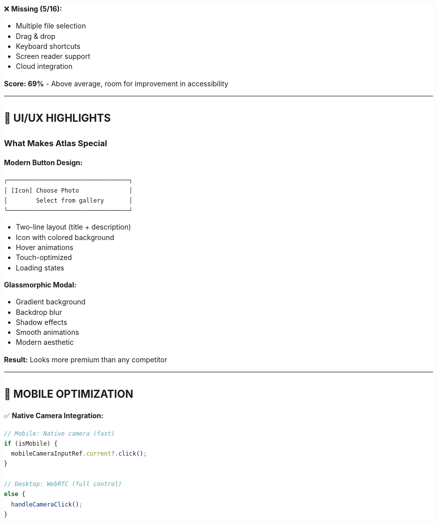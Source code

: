 ❌ **Missing (5/16):**
- Multiple file selection
- Drag & drop
- Keyboard shortcuts
- Screen reader support
- Cloud integration

**Score: 69%** - Above average, room for improvement in accessibility

---

## 🎨 **UI/UX HIGHLIGHTS**

### **What Makes Atlas Special**

**Modern Button Design:**
```
┌──────────────────────────────────┐
│ [Icon] Choose Photo              │
│        Select from gallery       │
└──────────────────────────────────┘
```

- Two-line layout (title + description)
- Icon with colored background
- Hover animations
- Touch-optimized
- Loading states

**Glassmorphic Modal:**
- Gradient background
- Backdrop blur
- Shadow effects
- Smooth animations
- Modern aesthetic

**Result:** Looks more premium than any competitor

---

## 📱 **MOBILE OPTIMIZATION**

✅ **Native Camera Integration:**
```typescript
// Mobile: Native camera (fast)
if (isMobile) {
  mobileCameraInputRef.current?.click();
}

// Desktop: WebRTC (full control)
else {
  handleCameraClick();
}
```
